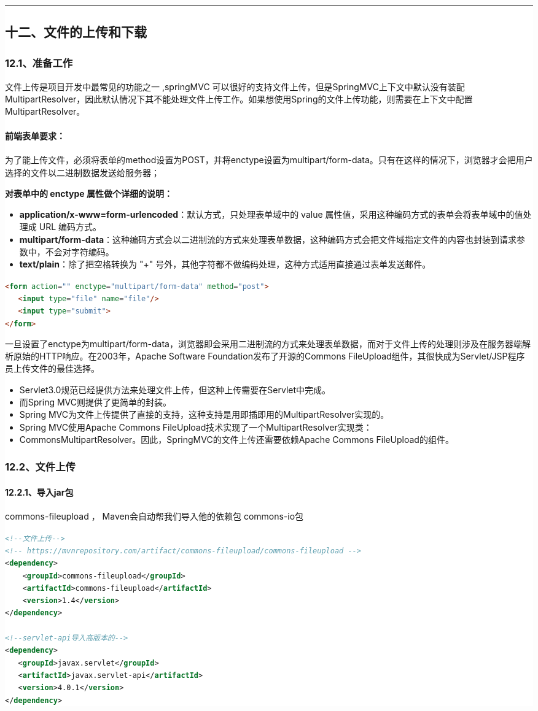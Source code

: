 

---



## 十二、文件的上传和下载

### 12.1、准备工作

文件上传是项目开发中最常见的功能之一 ,springMVC 可以很好的支持文件上传，但是SpringMVC上下文中默认没有装配MultipartResolver，因此默认情况下其不能处理文件上传工作。如果想使用Spring的文件上传功能，则需要在上下文中配置MultipartResolver。

#### 前端表单要求：

为了能上传文件，必须将表单的method设置为POST，并将enctype设置为multipart/form-data。只有在这样的情况下，浏览器才会把用户选择的文件以二进制数据发送给服务器；

**对表单中的 enctype 属性做个详细的说明：**

- **application/x-www=form-urlencoded**：默认方式，只处理表单域中的 value 属性值，采用这种编码方式的表单会将表单域中的值处理成 URL 编码方式。
- **multipart/form-data**：这种编码方式会以二进制流的方式来处理表单数据，这种编码方式会把文件域指定文件的内容也封装到请求参数中，不会对字符编码。
- **text/plain**：除了把空格转换为 "+" 号外，其他字符都不做编码处理，这种方式适用直接通过表单发送邮件。

```html
<form action="" enctype="multipart/form-data" method="post">
   <input type="file" name="file"/>
   <input type="submit">
</form>
```

一旦设置了enctype为multipart/form-data，浏览器即会采用二进制流的方式来处理表单数据，而对于文件上传的处理则涉及在服务器端解析原始的HTTP响应。在2003年，Apache Software Foundation发布了开源的Commons FileUpload组件，其很快成为Servlet/JSP程序员上传文件的最佳选择。

- Servlet3.0规范已经提供方法来处理文件上传，但这种上传需要在Servlet中完成。
- 而Spring MVC则提供了更简单的封装。
- Spring MVC为文件上传提供了直接的支持，这种支持是用即插即用的MultipartResolver实现的。
- Spring MVC使用Apache Commons FileUpload技术实现了一个MultipartResolver实现类：
- CommonsMultipartResolver。因此，SpringMVC的文件上传还需要依赖Apache Commons FileUpload的组件。

### 12.2、文件上传

#### 12.2.1、导入jar包

commons-fileupload ， Maven会自动帮我们导入他的依赖包 commons-io包

```xml
<!--文件上传-->
<!-- https://mvnrepository.com/artifact/commons-fileupload/commons-fileupload -->
<dependency>
    <groupId>commons-fileupload</groupId>
    <artifactId>commons-fileupload</artifactId>
    <version>1.4</version>
</dependency>

<!--servlet-api导入高版本的-->
<dependency>
   <groupId>javax.servlet</groupId>
   <artifactId>javax.servlet-api</artifactId>
   <version>4.0.1</version>
</dependency>
```
